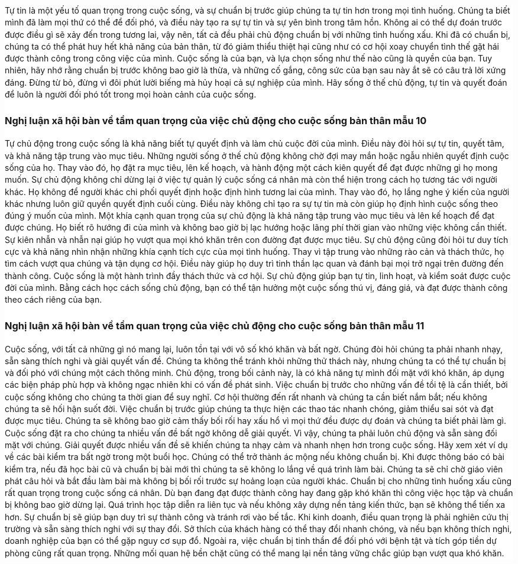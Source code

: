 Tự tin là một yếu tố quan trọng trong cuộc sống, và sự chuẩn bị trước giúp chúng ta tự tin hơn trong mọi tình huống. Chúng ta biết mình đã làm mọi thứ có thể để đối phó, và điều này tạo ra sự tự tin và sự yên bình trong tâm hồn.
Không ai có thể dự đoán trước được điều gì sẽ xảy đến trong tương lai, vậy nên, tất cả đều phải chủ động chuẩn bị với những tình huống xấu. Khi đã có chuẩn bị, chúng ta có thể phát huy hết khả năng của bản thân, từ đó giảm thiểu thiệt hại cũng như có cơ hội xoay chuyển tình thế gặt hái được thành công trong công việc của mình.
Cuộc sống là của bạn, và lựa chọn sống như thế nào cũng là quyền của bạn. Tuy nhiên, hãy nhớ rằng chuẩn bị trước không bao giờ là thừa, và những cố gắng, công sức của bạn sau này ắt sẽ có câu trả lời xứng đáng. Đừng từ bỏ, đừng vì đôi phút lười biếng mà hủy hoại cả sự nghiệp của mình. Hãy sống ở thế chủ động, tự tin và quyết đoán để luôn là người đối phó tốt trong mọi hoàn cảnh của cuộc sống.
### Nghị luận xã hội bàn về tầm quan trọng của việc chủ động cho cuộc sống bản thân mẫu 10
Tự chủ động trong cuộc sống là khả năng biết tự quyết định và làm chủ cuộc đời của mình. Điều này đòi hỏi sự tự tin, quyết tâm, và khả năng tập trung vào mục tiêu. Những người sống ở thế chủ động không chờ đợi may mắn hoặc ngẫu nhiên quyết định cuộc sống của họ. Thay vào đó, họ đặt ra mục tiêu, lên kế hoạch, và hành động một cách kiên quyết để đạt được những gì họ mong muốn. Sự chủ động không chỉ dừng lại ở việc tự quản lý cuộc sống cá nhân mà còn thể hiện trong cách họ tương tác với người khác. Họ không để người khác chi phối quyết định hoặc định hình tương lai của mình. Thay vào đó, họ lắng nghe ý kiến của người khác nhưng luôn giữ quyền quyết định cuối cùng. Điều này không chỉ tạo ra sự tự tin mà còn giúp họ định hình cuộc sống theo đúng ý muốn của mình.
Một khía cạnh quan trọng của sự chủ động là khả năng tập trung vào mục tiêu và lên kế hoạch để đạt được chúng. Họ biết rõ hướng đi của mình và không bao giờ bị lạc hướng hoặc lãng phí thời gian vào những việc không cần thiết. Sự kiên nhẫn và nhẫn nại giúp họ vượt qua mọi khó khăn trên con đường đạt được mục tiêu. Sự chủ động cũng đòi hỏi tư duy tích cực và khả năng nhìn nhận những khía cạnh tích cực của mọi tình huống. Thay vì tập trung vào những rào cản và thách thức, họ tìm cách vượt qua chúng và tận dụng cơ hội. Điều này giúp họ duy trì tinh thần lạc quan và đánh bại mọi trở ngại trên đường đến thành công.
Cuộc sống là một hành trình đầy thách thức và cơ hội. Sự chủ động giúp bạn tự tin, linh hoạt, và kiểm soát được cuộc đời của mình. Bằng cách học cách sống chủ động, bạn có thể tận hưởng một cuộc sống thú vị, đáng giá, và đạt được thành công theo cách riêng của bạn.
### Nghị luận xã hội bàn về tầm quan trọng của việc chủ động cho cuộc sống bản thân mẫu 11
Cuộc sống, với tất cả những gì nó mang lại, luôn tồn tại với vô số khó khăn và bất ngờ. Chúng đòi hỏi chúng ta phải nhanh nhạy, sẵn sàng thích nghi và giải quyết vấn đề. Chúng ta không thể tránh khỏi những thử thách này, nhưng chúng ta có thể tự chuẩn bị và đối phó với chúng một cách thông minh.
Chủ động, trong bối cảnh này, là có khả năng tự mình đối mặt với khó khăn, áp dụng các biện pháp phù hợp và không ngạc nhiên khi có vấn đề phát sinh. Việc chuẩn bị trước cho những vấn đề tồi tệ là cần thiết, bởi cuộc sống không cho chúng ta thời gian để suy nghĩ. Cơ hội thường đến rất nhanh và chúng ta cần biết nắm bắt; nếu không chúng ta sẽ hối hận suốt đời.
Việc chuẩn bị trước giúp chúng ta thực hiện các thao tác nhanh chóng, giảm thiểu sai sót và đạt được mục tiêu. Chúng ta sẽ không bao giờ cảm thấy bối rối hay xấu hổ vì mọi thứ đều được dự đoán và chúng ta biết phải làm gì.
Cuộc sống đặt ra cho chúng ta nhiều vấn đề bất ngờ không dễ giải quyết. Vì vậy, chúng ta phải luôn chủ động và sẵn sàng đối mặt với chúng. Giải quyết được nhiều vấn đề sẽ khiến chúng ta nhạy cảm và nhanh nhẹn hơn trong cuộc sống.
Hãy xem xét ví dụ về các bài kiểm tra bất ngờ trong một buổi học. Chúng có thể trở thành ác mộng nếu không chuẩn bị. Khi được thông báo có bài kiểm tra, nếu đã học bài cũ và chuẩn bị bài mới thì chúng ta sẽ không lo lắng về quá trình làm bài. Chúng ta sẽ chỉ chờ giáo viên phát câu hỏi và bắt đầu làm bài mà không bị bối rối trước sự hoảng loạn của người khác.
Chuẩn bị cho những tình huống xấu cũng rất quan trọng trong cuộc sống cá nhân. Dù bạn đang đạt được thành công hay đang gặp khó khăn thì công việc học tập và chuẩn bị không bao giờ dừng lại. Quá trình học tập diễn ra liên tục và nếu không xây dựng nền tảng kiến thức, bạn sẽ không thể tiến xa hơn. Sự chuẩn bị sẽ giúp bạn duy trì sự thành công và tránh rơi vào bế tắc.
Khi kinh doanh, điều quan trọng là phải nghiên cứu thị trường và sẵn sàng thích nghi với sự thay đổi. Sở thích của khách hàng có thể thay đổi nhanh chóng, và nếu bạn không thích nghi, doanh nghiệp của bạn có thể gặp nguy cơ sụp đổ.
Ngoài ra, việc chuẩn bị tinh thần để đối phó với bệnh tật và tích góp tiền dự phòng cũng rất quan trọng. Những mối quan hệ bền chặt cũng có thể mang lại nền tảng vững chắc giúp bạn vượt qua khó khăn.